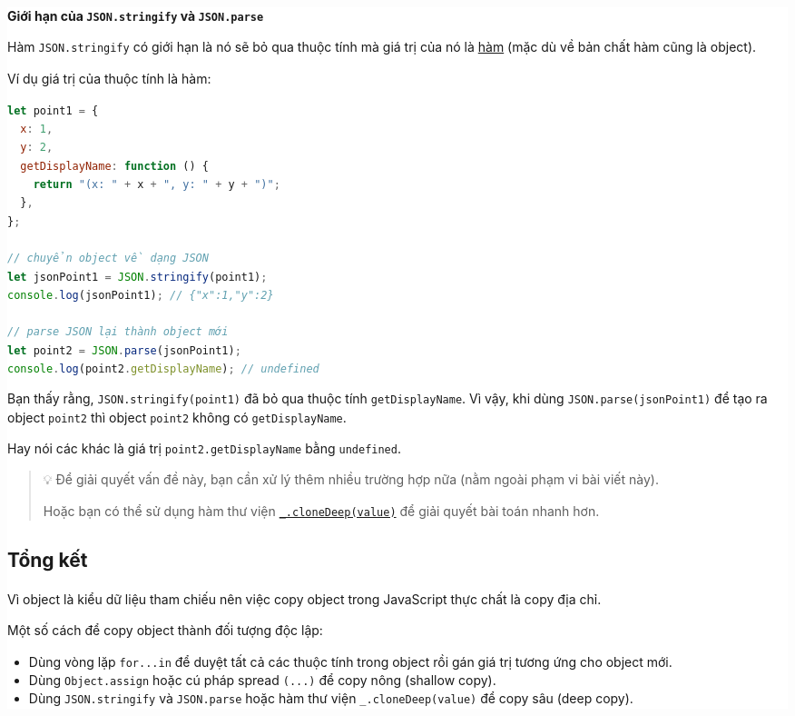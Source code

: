 **Giới hạn của `JSON.stringify` và `JSON.parse`**

Hàm `JSON.stringify` có giới hạn là nó sẽ bỏ qua thuộc tính mà giá trị của nó là [hàm](/bai-viet/javascript/ham-trong-javascript/) (mặc dù về bản chất hàm cũng là object).

Ví dụ giá trị của thuộc tính là hàm:

```js
let point1 = {
  x: 1,
  y: 2,
  getDisplayName: function () {
    return "(x: " + x + ", y: " + y + ")";
  },
};

// chuyển object về dạng JSON
let jsonPoint1 = JSON.stringify(point1);
console.log(jsonPoint1); // {"x":1,"y":2}

// parse JSON lại thành object mới
let point2 = JSON.parse(jsonPoint1);
console.log(point2.getDisplayName); // undefined
```

Bạn thấy rằng, `JSON.stringify(point1)` đã bỏ qua thuộc tính `getDisplayName`. Vì vậy, khi dùng `JSON.parse(jsonPoint1)` để tạo ra object `point2` thì object `point2` không có `getDisplayName`.

Hay nói các khác là giá trị `point2.getDisplayName` bằng `undefined`.

> 💡 Để giải quyết vấn đề này, bạn cần xử lý thêm nhiều trường hợp nữa (nằm ngoài phạm vi bài viết này).
>
> Hoặc bạn có thể sử dụng hàm thư viện [`_.cloneDeep(value)`](https://lodash.com/docs/4.17.15#cloneDeep) để giải quyết bài toán nhanh hơn.

## Tổng kết

Vì object là kiểu dữ liệu tham chiếu nên việc copy object trong JavaScript thực chất là copy địa chỉ.

Một số cách để copy object thành đối tượng độc lập:

- Dùng vòng lặp `for...in` để duyệt tất cả các thuộc tính trong object rồi gán giá trị tương ứng cho object mới.
- Dùng `Object.assign` hoặc cú pháp spread `(...)` để copy nông (shallow copy).
- Dùng `JSON.stringify` và `JSON.parse` hoặc hàm thư viện `_.cloneDeep(value)` để copy sâu (deep copy).
